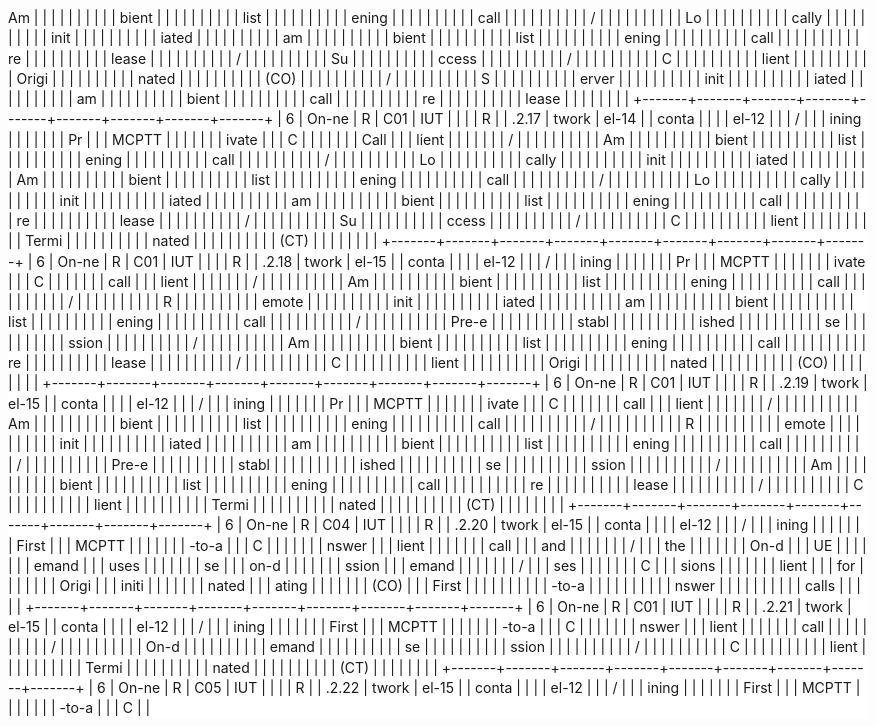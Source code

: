 Am | | | | | | | | | | bient | | | | | | | | | | list | | | | | | | | | | ening | | | | | | | | | | call | | | | | | | | | | / | | | | | | | | | | Lo | | | | | | | | | | cally | | | | | | | | | | init | | | | | | | | | | iated | | | | | | | | | | am | | | | | | | | | | bient | | | | | | | | | | list | | | | | | | | | | ening | | | | | | | | | | call | | | | | | | | | | re | | | | | | | | | | lease | | | | | | | | | | / | | | | | | | | | | Su | | | | | | | | | | ccess | | | | | | | | | | / | | | | | | | | | | C | | | | | | | | | | lient | | | | | | | | | | Origi | | | | | | | | | | nated | | | | | | | | | | (CO) | | | | | | | | | | / | | | | | | | | | | S | | | | | | | | | | erver | | | | | | | | | | init | | | | | | | | | | iated | | | | | | | | | | am | | | | | | | | | | bient | | | | | | | | | | call | | | | | | | | | | re | | | | | | | | | | lease | | | | | | | | +-------+-------+-------+-------+-------+-------+-------+-------+-------+ | 6 | On-ne | R | C01 | IUT | | | | R | | .2.17 | twork | el-14 | | conta | | | | el-12 | | | / | | | ining | | | | | | | Pr | | | MCPTT | | | | | | | ivate | | | C | | | | | | | Call | | | lient | | | | | | | / | | | | | | | | | | Am | | | | | | | | | | bient | | | | | | | | | | list | | | | | | | | | | ening | | | | | | | | | | call | | | | | | | | | | / | | | | | | | | | | Lo | | | | | | | | | | cally | | | | | | | | | | init | | | | | | | | | | iated | | | | | | | | | | Am | | | | | | | | | | bient | | | | | | | | | | list | | | | | | | | | | ening | | | | | | | | | | call | | | | | | | | | | / | | | | | | | | | | Lo | | | | | | | | | | cally | | | | | | | | | | init | | | | | | | | | | iated | | | | | | | | | | am | | | | | | | | | | bient | | | | | | | | | | list | | | | | | | | | | ening | | | | | | | | | | call | | | | | | | | | | re | | | | | | | | | | lease | | | | | | | | | | / | | | | | | | | | | Su | | | | | | | | | | ccess | | | | | | | | | | / | | | | | | | | | | C | | | | | | | | | | lient | | | | | | | | | | Termi | | | | | | | | | | nated | | | | | | | | | | (CT) | | | | | | | | +-------+-------+-------+-------+-------+-------+-------+-------+-------+ | 6 | On-ne | R | C01 | IUT | | | | R | | .2.18 | twork | el-15 | | conta | | | | el-12 | | | / | | | ining | | | | | | | Pr | | | MCPTT | | | | | | | ivate | | | C | | | | | | | call | | | lient | | | | | | | / | | | | | | | | | | Am | | | | | | | | | | bient | | | | | | | | | | list | | | | | | | | | | ening | | | | | | | | | | call | | | | | | | | | | / | | | | | | | | | | R | | | | | | | | | | emote | | | | | | | | | | init | | | | | | | | | | iated | | | | | | | | | | am | | | | | | | | | | bient | | | | | | | | | | list | | | | | | | | | | ening | | | | | | | | | | call | | | | | | | | | | / | | | | | | | | | | Pre-e | | | | | | | | | | stabl | | | | | | | | | | ished | | | | | | | | | | se | | | | | | | | | | ssion | | | | | | | | | | / | | | | | | | | | | Am | | | | | | | | | | bient | | | | | | | | | | list | | | | | | | | | | ening | | | | | | | | | | call | | | | | | | | | | re | | | | | | | | | | lease | | | | | | | | | | / | | | | | | | | | | C | | | | | | | | | | lient | | | | | | | | | | Origi | | | | | | | | | | nated | | | | | | | | | | (CO) | | | | | | | | +-------+-------+-------+-------+-------+-------+-------+-------+-------+ | 6 | On-ne | R | C01 | IUT | | | | R | | .2.19 | twork | el-15 | | conta | | | | el-12 | | | / | | | ining | | | | | | | Pr | | | MCPTT | | | | | | | ivate | | | C | | | | | | | call | | | lient | | | | | | | / | | | | | | | | | | Am | | | | | | | | | | bient | | | | | | | | | | list | | | | | | | | | | ening | | | | | | | | | | call | | | | | | | | | | / | | | | | | | | | | R | | | | | | | | | | emote | | | | | | | | | | init | | | | | | | | | | iated | | | | | | | | | | am | | | | | | | | | | bient | | | | | | | | | | list | | | | | | | | | | ening | | | | | | | | | | call | | | | | | | | | | / | | | | | | | | | | Pre-e | | | | | | | | | | stabl | | | | | | | | | | ished | | | | | | | | | | se | | | | | | | | | | ssion | | | | | | | | | | / | | | | | | | | | | Am | | | | | | | | | | bient | | | | | | | | | | list | | | | | | | | | | ening | | | | | | | | | | call | | | | | | | | | | re | | | | | | | | | | lease | | | | | | | | | | / | | | | | | | | | | C | | | | | | | | | | lient | | | | | | | | | | Termi | | | | | | | | | | nated | | | | | | | | | | (CT) | | | | | | | | +-------+-------+-------+-------+-------+-------+-------+-------+-------+ | 6 | On-ne | R | C04 | IUT | | | | R | | .2.20 | twork | el-15 | | conta | | | | el-12 | | | / | | | ining | | | | | | | First | | | MCPTT | | | | | | | -to-a | | | C | | | | | | | nswer | | | lient | | | | | | | call | | | and | | | | | | | / | | | the | | | | | | | On-d | | | UE | | | | | | | emand | | | uses | | | | | | | se | | | on-d | | | | | | | ssion | | | emand | | | | | | | / | | | ses | | | | | | | C | | | sions | | | | | | | lient | | | for | | | | | | | Origi | | | initi | | | | | | | nated | | | ating | | | | | | | (CO) | | | First | | | | | | | | | | -to-a | | | | | | | | | | nswer | | | | | | | | | | calls | | | | | +-------+-------+-------+-------+-------+-------+-------+-------+-------+ | 6 | On-ne | R | C01 | IUT | | | | R | | .2.21 | twork | el-15 | | conta | | | | el-12 | | | / | | | ining | | | | | | | First | | | MCPTT | | | | | | | -to-a | | | C | | | | | | | nswer | | | lient | | | | | | | call | | | | | | | | | | / | | | | | | | | | | On-d | | | | | | | | | | emand | | | | | | | | | | se | | | | | | | | | | ssion | | | | | | | | | | / | | | | | | | | | | C | | | | | | | | | | lient | | | | | | | | | | Termi | | | | | | | | | | nated | | | | | | | | | | (CT) | | | | | | | | +-------+-------+-------+-------+-------+-------+-------+-------+-------+ | 6 | On-ne | R | C05 | IUT | | | | R | | .2.22 | twork | el-15 | | conta | | | | el-12 | | | / | | | ining | | | | | | | First | | | MCPTT | | | | | | | -to-a | | | C | |